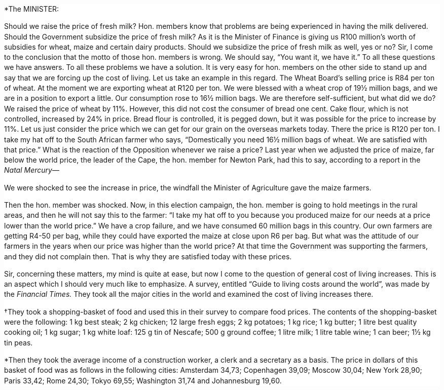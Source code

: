 </speech>

<speech by="#minister">

<from>*The <person refersTo="hansard_za">MINISTER</person>:</from>

<p>Should we raise the price of fresh milk? Hon. members know that problems are being experienced in having the milk delivered. Should the Government subsidize the price of fresh milk? As it is the Minister of Finance is giving us R100 million&#x2019;s worth of subsidies for wheat, maize and certain dairy products. Should we subsidize the price of fresh milk as well, yes or no? Sir, I come to the conclusion that the motto of those hon. members is wrong. We should say, &#x201C;You want it, we have it.&#x201D; To all these questions we have answers. To all these problems we have a solution. It is very easy for hon. members on the other side to stand up and say that we are forcing up the cost of living. Let us take an example in this regard. The Wheat Board&#x2019;s selling price is R84 per ton of wheat. At the moment we are exporting wheat at R120 per ton. We were blessed with a wheat crop of 19&#x00BD; million bags, and we are in a position to export a little. Our consumption rose to 16&#x00BD; million bags. We are therefore self-sufficient, but what did we do? We raised the price of wheat by 11%. However, this did not cost the consumer of bread one cent. Cake flour, which is not controlled, increased by 24% in price. Bread flour is controlled, it is pegged down, but it was possible for the price to increase by 11%. Let us just consider the price which we can get for our grain on the overseas markets today. There the price is R120 per ton. I take my hat off to the South African farmer who says, &#x201C;Domestically you need 16&#x00BD; million bags of wheat. We are satisfied with that price.&#x201D; What is the reaction of the Opposition whenever we raise a price? Last year when we adjusted the price of maize, far below the world price, the leader of the Cape, the hon. member for Newton Park, had this to say, according to a report in the <i>Natal Mercury</i>&#x2014;</p>

<block name="quote"><span class="col_399-400" refersTo="page_0211"/>We were shocked to see the increase in price, the windfall the Minister of Agriculture gave the maize farmers.</block>

<p>Then the hon. member was shocked. Now, in this election campaign, the hon. member is going to hold meetings in the rural areas, and then he will not say this to the farmer: &#x201C;I take my hat off to you because you produced maize for our needs at a price lower than the world price.&#x201D; We have a crop failure, and we have consumed 60 million bags in this country. Our own farmers are getting R4-50 per bag, while they could have exported the maize at close upon R6 per bag. But what was the attitude of our farmers in the years when our price was higher than the world price? At that time the Government was supporting the farmers, and they did not complain then. That is why they are satisfied today with these prices.</p>

<p>Sir, concerning these matters, my mind is quite at ease, but now I come to the question of general cost of living increases. This is an aspect which I should very much like to emphasize. A survey, entitled &#x201C;Guide to living costs around the world&#x201D;, was made by the <i>Financial Times.</i> They took all the major cities in the world and examined the cost of living increases there.</p>

<p>&#x2020;They took a shopping-basket of food and used this in their survey to compare food prices. The contents of the shopping-basket were the following: 1 kg best steak; 2 kg chicken; 12 large fresh eggs; 2 kg potatoes; 1 kg rice; 1 kg butter; 1 litre best quality cooking oil; 1 kg sugar; 1 kg white loaf: 125 g tin of Nescafe; 500 g ground coffee; 1 litre milk; 1 litre table wine; 1 can beer; 1&#x00BD; kg tin peas.</p>

<p>*Then they took the average income of a construction worker, a clerk and a secretary as a basis. The price in dollars of this basket of food was as follows in the following cities: Amsterdam 34,73; Copenhagen 39,09; Moscow 30,04; New York 28,90; Paris 33,42; Rome 24,30; Tokyo 69,55; Washington 31,74 and Johannesburg 19,60.</p>

